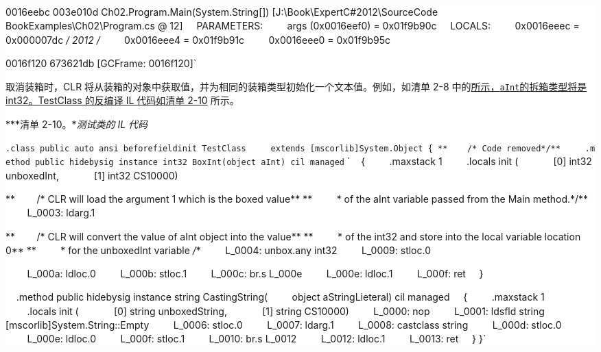 0016eebc 003e010d Ch02.Program.Main(System.String[]) [J:\Book\ExpertC#2012\SourceCode\
BookExamples\Ch02\Program.cs @ 12]
    PARAMETERS:
        args (0x0016eef0) = 0x01f9b90c
    LOCALS:
        0x0016eeec = 0x000007dc **/* 2012 */**
        0x0016eee4 = 0x01f9b91c
        0x0016eee0 = 0x01f9b95c

0016f120 673621db [GCFrame: 0016f120]`

取消装箱时，CLR 将从装箱的对象中获取值，并为相同的装箱类型初始化一个文本值。例如，如清单 2-8 中的[所示，`aInt`的拆箱类型将是 int32。TestClass 的反编译 IL 代码如清单 2-10](#list_2_8) 所示。

***清单 2-10。**测试类的 IL 代码*

`.class public auto ansi beforefieldinit TestClass
    extends [mscorlib]System.Object
{
**    /* Code removed*/**
    .method public hidebysig instance int32 BoxInt(object aInt) cil managed` `    {
        .maxstack 1
        .locals init (
            [0] int32 unboxedInt,
            [1] int32 CS$1$0000)

**        /* CLR will load the argument 1 which is the boxed value**
**         * of the aInt variable passed from the Main method.*/**
        L_0003: ldarg.1

**        /* CLR will convert the value of aInt object into the value**
**         * of the int32 and store into the local variable location 0**
**         * for the unboxedInt variable */**
        L_0004: unbox.any int32
        L_0009: stloc.0

        L_000a: ldloc.0
        L_000b: stloc.1
        L_000c: br.s L_000e
        L_000e: ldloc.1
        L_000f: ret
    }

    .method public hidebysig instance string CastingString(
        object aStringLieteral) cil managed
    {
        .maxstack 1
        .locals init (
            [0] string unboxedString,
            [1] string CS$1$0000)
        L_0000: nop
        L_0001: ldsfld string [mscorlib]System.String::Empty
        L_0006: stloc.0
        L_0007: ldarg.1
        L_0008: castclass string
        L_000d: stloc.0
        L_000e: ldloc.0
        L_000f: stloc.1
        L_0010: br.s L_0012
        L_0012: ldloc.1
        L_0013: ret
    }
}`
